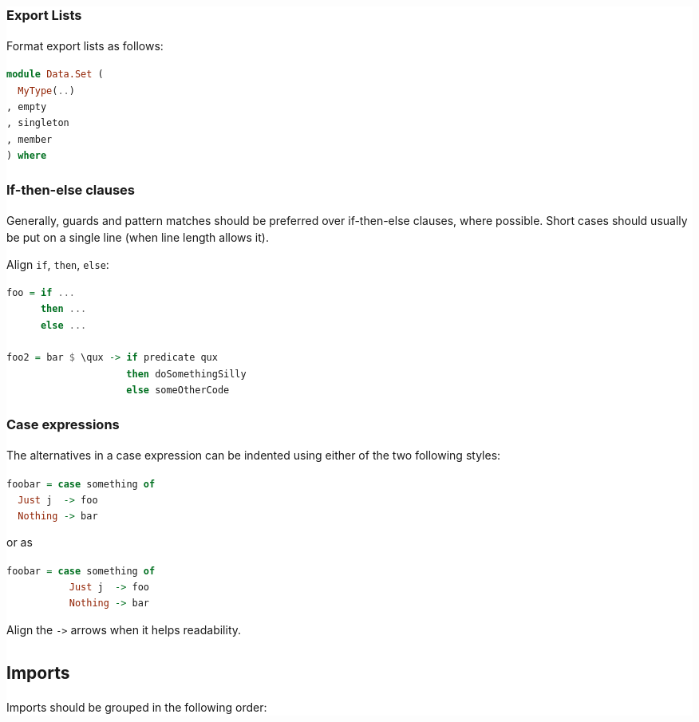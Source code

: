 ### Export Lists

Format export lists as follows:

```haskell
module Data.Set (
  MyType(..)
, empty
, singleton
, member
) where
```

### If-then-else clauses

Generally, guards and pattern matches should be preferred over if-then-else
clauses, where possible. Short cases should usually be put on a single line
(when line length allows it).

Align `if`, `then`, `else`:

```haskell
foo = if ...
      then ...
      else ...

foo2 = bar $ \qux -> if predicate qux
                     then doSomethingSilly
                     else someOtherCode
```

### Case expressions

The alternatives in a case expression can be indented using either of
the two following styles:

```haskell
foobar = case something of
  Just j  -> foo
  Nothing -> bar
```

or as

```haskell
foobar = case something of
           Just j  -> foo
           Nothing -> bar
```

Align the `->` arrows when it helps readability.

Imports
-------

Imports should be grouped in the following order:
